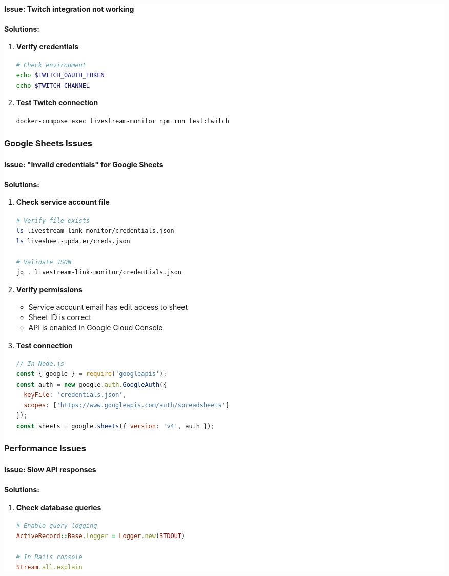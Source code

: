 #### Issue: Twitch integration not working

**Solutions:**

1. **Verify credentials**
   ```bash
   # Check environment
   echo $TWITCH_OAUTH_TOKEN
   echo $TWITCH_CHANNEL
   ```

2. **Test Twitch connection**
   ```bash
   docker-compose exec livestream-monitor npm run test:twitch
   ```

### Google Sheets Issues

#### Issue: "Invalid credentials" for Google Sheets

**Solutions:**

1. **Check service account file**
   ```bash
   # Verify file exists
   ls livestream-link-monitor/credentials.json
   ls livesheet-updater/creds.json
   
   # Validate JSON
   jq . livestream-link-monitor/credentials.json
   ```

2. **Verify permissions**
   - Service account email has edit access to sheet
   - Sheet ID is correct
   - API is enabled in Google Cloud Console

3. **Test connection**
   ```javascript
   // In Node.js
   const { google } = require('googleapis');
   const auth = new google.auth.GoogleAuth({
     keyFile: 'credentials.json',
     scopes: ['https://www.googleapis.com/auth/spreadsheets']
   });
   const sheets = google.sheets({ version: 'v4', auth });
   ```

### Performance Issues

#### Issue: Slow API responses

**Solutions:**

1. **Check database queries**
   ```ruby
   # Enable query logging
   ActiveRecord::Base.logger = Logger.new(STDOUT)
   
   # In Rails console
   Stream.all.explain
   ```

